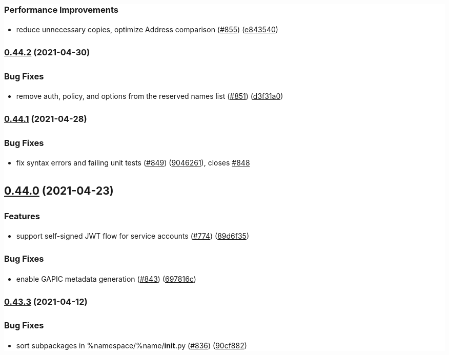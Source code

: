 
### Performance Improvements

* reduce unnecessary copies, optimize Address comparison ([#855](https://www.github.com/googleapis/gapic-generator-python/issues/855)) ([e843540](https://www.github.com/googleapis/gapic-generator-python/commit/e8435400257707458e83424019c9b1a16fac9a99))

### [0.44.2](https://www.github.com/googleapis/gapic-generator-python/compare/v0.44.1...v0.44.2) (2021-04-30)


### Bug Fixes

* remove auth, policy, and options from the reserved names list ([#851](https://www.github.com/googleapis/gapic-generator-python/issues/851)) ([d3f31a0](https://www.github.com/googleapis/gapic-generator-python/commit/d3f31a0d33411b3248871ddbe51135e83b699a73))

### [0.44.1](https://www.github.com/googleapis/gapic-generator-python/compare/v0.44.0...v0.44.1) (2021-04-28)


### Bug Fixes

* fix syntax errors and failing unit tests ([#849](https://www.github.com/googleapis/gapic-generator-python/issues/849)) ([9046261](https://www.github.com/googleapis/gapic-generator-python/commit/90462617e3e2b90eb8684210b6a70e890bdc0d96)), closes [#848](https://www.github.com/googleapis/gapic-generator-python/issues/848)

## [0.44.0](https://www.github.com/googleapis/gapic-generator-python/compare/v0.43.3...v0.44.0) (2021-04-23)


### Features

* support self-signed JWT flow for service accounts ([#774](https://www.github.com/googleapis/gapic-generator-python/issues/774)) ([89d6f35](https://www.github.com/googleapis/gapic-generator-python/commit/89d6f35c54b0a9b81c9b5f580d2e9eb87352ed93))


### Bug Fixes

* enable GAPIC metadata generation ([#843](https://www.github.com/googleapis/gapic-generator-python/issues/843)) ([697816c](https://www.github.com/googleapis/gapic-generator-python/commit/697816ce7d5b201d6ced85fadd89f9140da67b37))

### [0.43.3](https://www.github.com/googleapis/gapic-generator-python/compare/v0.43.2...v0.43.3) (2021-04-12)


### Bug Fixes

* sort subpackages in %namespace/%name/__init__.py ([#836](https://www.github.com/googleapis/gapic-generator-python/issues/836)) ([90cf882](https://www.github.com/googleapis/gapic-generator-python/commit/90cf882b20f430499f692e6b9b23497b3555e928))
